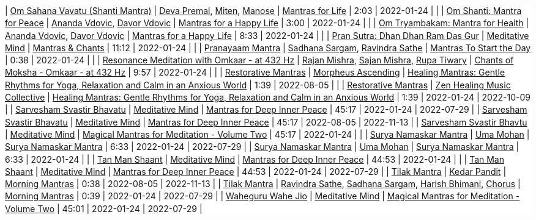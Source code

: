 | [Om Sahana Vavatu \(Shanti Mantra\)](https://open.spotify.com/track/0qMsQ5dt3QUgA0iJiNCT5r) | [Deva Premal](https://open.spotify.com/artist/2970BxpdOBQmkMit6i9kVF), [Miten](https://open.spotify.com/artist/4jrXM6oLQfV9L458Luwc3P), [Manose](https://open.spotify.com/artist/4JuGrH8E5Xgddd61nqIViQ) | [Mantras for Life](https://open.spotify.com/album/74COwDRGbAiTH04LbYsYUP) | 2:03 | 2022-01-24 |  |
| [Om Shanti: Mantra for Peace](https://open.spotify.com/track/0uRzptpVnUqMLvz7ZrhMgP) | [Ananda Vdovic](https://open.spotify.com/artist/0pyLDBws2r1CNSkLJol5tN), [Davor Vdovic](https://open.spotify.com/artist/19dzgXUMohaOgGPT3OzpAJ) | [Mantras for a Happy Life](https://open.spotify.com/album/6zCF7QiMqi8CY8J4qP1a0k) | 3:00 | 2022-01-24 |  |
| [Om Tryambakam: Mantra for Health](https://open.spotify.com/track/7xHqunPfTTNAsJvBjSzDsH) | [Ananda Vdovic](https://open.spotify.com/artist/0pyLDBws2r1CNSkLJol5tN), [Davor Vdovic](https://open.spotify.com/artist/19dzgXUMohaOgGPT3OzpAJ) | [Mantras for a Happy Life](https://open.spotify.com/album/6zCF7QiMqi8CY8J4qP1a0k) | 8:33 | 2022-01-24 |  |
| [Pran Sutra: Dhan Dhan Ram Das Gur](https://open.spotify.com/track/1zIQf4PoAGoL48ZhUdaye0) | [Meditative Mind](https://open.spotify.com/artist/1PTLyE54UyxphMo43yaSc7) | [Mantras & Chants](https://open.spotify.com/album/0Yr36b0evAmbg8VQVrdSnN) | 11:12 | 2022-01-24 |  |
| [Pranayaam Mantra](https://open.spotify.com/track/5hOkUTeiG7SDMBWuTy58ez) | [Sadhana Sargam](https://open.spotify.com/artist/1HGMG8RHvcu1mfdM9MeTek), [Ravindra Sathe](https://open.spotify.com/artist/4I5QgST39jQbLzuWTgUKcX) | [Mantras To Start the Day](https://open.spotify.com/album/6x7FhEL7eSa4Ld0kHu24oL) | 0:38 | 2022-01-24 |  |
| [Resonance Meditation with Omkaar \- at 432 Hz](https://open.spotify.com/track/0MuPr9td6KGDdOSK660vcM) | [Rajan Mishra](https://open.spotify.com/artist/5ctgUVR3rh12mXvFckKVp9), [Sajan Mishra](https://open.spotify.com/artist/4s03GMsBoEBO7LnPhawd9p), [Rupa Tiwary](https://open.spotify.com/artist/6dwI4WlkGItwJ7bwDNeLzm) | [Chants of Moksha \- Omkaar \- at 432 Hz](https://open.spotify.com/album/1qp14fQUPcdOoadYpYZ27s) | 9:57 | 2022-01-24 |  |
| [Restorative Mantras](https://open.spotify.com/track/6Mp8hiNPzsvsCXxAmmUK2d) | [Morpheus Ascending](https://open.spotify.com/artist/3y35dcNnwmQ9USw5d8MuNn) | [Healing Mantras: Gentle Rhythms for Yoga, Relaxation and Calm in an Anxious World](https://open.spotify.com/album/0OZgLEU0uhjVxIPpNlrIfL) | 1:39 | 2022-08-05 |  |
| [Restorative Mantras](https://open.spotify.com/track/7jB2WjGFOiaH5zk6XijoYp) | [Zen Healing Music Collective](https://open.spotify.com/artist/40VM3yuQwPc2smHc4vvtok) | [Healing Mantras: Gentle Rhythms for Yoga, Relaxation and Calm in an Anxious World](https://open.spotify.com/album/0sHBRGUwClkWlEDadjt0eo) | 1:39 | 2022-01-24 | 2022-10-09 |
| [Sarvesham Svastir Bhavatu](https://open.spotify.com/track/10hYBr0KXyCNtuvc388Rn8) | [Meditative Mind](https://open.spotify.com/artist/1PTLyE54UyxphMo43yaSc7) | [Mantras for Deep Inner Peace](https://open.spotify.com/album/1RRMH04ndZk2LWEgDAkUG7) | 45:17 | 2022-01-24 | 2022-07-29 |
| [Sarvesham Svastir Bhavatu](https://open.spotify.com/track/3wPDOm3yUZdZtxjkDTIUcm) | [Meditative Mind](https://open.spotify.com/artist/1PTLyE54UyxphMo43yaSc7) | [Mantras for Deep Inner Peace](https://open.spotify.com/album/1jugrSJ5ZNJFaeZvki19Z4) | 45:17 | 2022-08-05 | 2022-11-13 |
| [Sarvesham Svastir Bhavtu](https://open.spotify.com/track/0ttVqRISNySDktBhdJsJZv) | [Meditative Mind](https://open.spotify.com/artist/1PTLyE54UyxphMo43yaSc7) | [Magical Mantras for Meditation \- Volume Two](https://open.spotify.com/album/2SyTtRLOHedCwGOBNiQcU4) | 45:17 | 2022-01-24 |  |
| [Surya Namaskar Mantra](https://open.spotify.com/track/2bluDkLDqccMQZT9igz2Jq) | [Uma Mohan](https://open.spotify.com/artist/3IJsrpcwlIt9wYIFISmc4q) | [Surya Namaskar Mantra](https://open.spotify.com/album/5ieRV5tHmeh7te16fj4xeJ) | 6:33 | 2022-01-24 | 2022-07-29 |
| [Surya Namaskar Mantra](https://open.spotify.com/track/7g3Y6bCXY8fLl0rw2XXkmX) | [Uma Mohan](https://open.spotify.com/artist/3IJsrpcwlIt9wYIFISmc4q) | [Surya Namaskar Mantra](https://open.spotify.com/album/0l5SkGFIFwUo01cwaRik4d) | 6:33 | 2022-01-24 |  |
| [Tan Man Shaant](https://open.spotify.com/track/1YOx9HCFKTmyPgQGNtrioQ) | [Meditative Mind](https://open.spotify.com/artist/1PTLyE54UyxphMo43yaSc7) | [Mantras for Deep Inner Peace](https://open.spotify.com/album/1jugrSJ5ZNJFaeZvki19Z4) | 44:53 | 2022-01-24 |  |
| [Tan Man Shaant](https://open.spotify.com/track/7tjjvaPtdjZMUwDhLSFgjq) | [Meditative Mind](https://open.spotify.com/artist/1PTLyE54UyxphMo43yaSc7) | [Mantras for Deep Inner Peace](https://open.spotify.com/album/1RRMH04ndZk2LWEgDAkUG7) | 44:53 | 2022-01-24 | 2022-07-29 |
| [Tilak Mantra](https://open.spotify.com/track/1P7sFLx6i0iZhJoqWLEppI) | [Kedar Pandit](https://open.spotify.com/artist/3vZMa9tWbeSYpQYhGRKHws) | [Morning Mantras](https://open.spotify.com/album/7rZWkCmz3Eli2Q9WkOXV0W) | 0:38 | 2022-08-05 | 2022-11-13 |
| [Tilak Mantra](https://open.spotify.com/track/3aTqStXPCeMC41rIUPv7XJ) | [Ravindra Sathe](https://open.spotify.com/artist/4I5QgST39jQbLzuWTgUKcX), [Sadhana Sargam](https://open.spotify.com/artist/1HGMG8RHvcu1mfdM9MeTek), [Harish Bhimani](https://open.spotify.com/artist/4Ue0breeduMNArt1jlqe7d), [Chorus](https://open.spotify.com/artist/2Bu3DMTHHdXW4jnhoWHhPa) | [Morning Mantras](https://open.spotify.com/album/08xbsX0guYMVjMe7oThBlp) | 0:39 | 2022-01-24 | 2022-07-29 |
| [Waheguru Wahe Jio](https://open.spotify.com/track/0lliLuoYQoVwXaCyNXMoqK) | [Meditative Mind](https://open.spotify.com/artist/1PTLyE54UyxphMo43yaSc7) | [Magical Mantras for Meditation \- Volume Two](https://open.spotify.com/album/6KusWndRTwoWKdMEKR7wde) | 45:01 | 2022-01-24 | 2022-07-29 |
